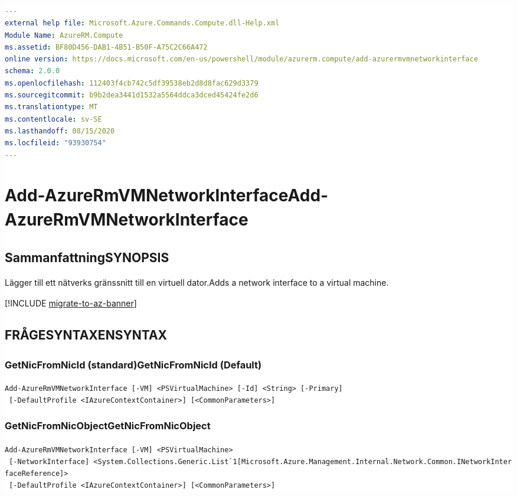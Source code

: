 ```yaml
---
external help file: Microsoft.Azure.Commands.Compute.dll-Help.xml
Module Name: AzureRM.Compute
ms.assetid: BF80D456-DAB1-4B51-B50F-A75C2C66A472
online version: https://docs.microsoft.com/en-us/powershell/module/azurerm.compute/add-azurermvmnetworkinterface
schema: 2.0.0
ms.openlocfilehash: 112403f4cb742c5df39538eb2d8d8fac629d3379
ms.sourcegitcommit: b9b2dea3441d1532a5564ddca3dced45424fe2d6
ms.translationtype: MT
ms.contentlocale: sv-SE
ms.lasthandoff: 08/15/2020
ms.locfileid: "93930754"
---
```

# <span data-ttu-id="aa4bc-101">Add-AzureRmVMNetworkInterface</span><span class="sxs-lookup"><span data-stu-id="aa4bc-101">Add-AzureRmVMNetworkInterface</span></span>

## <span data-ttu-id="aa4bc-102">Sammanfattning</span><span class="sxs-lookup"><span data-stu-id="aa4bc-102">SYNOPSIS</span></span>
<span data-ttu-id="aa4bc-103">Lägger till ett nätverks gränssnitt till en virtuell dator.</span><span class="sxs-lookup"><span data-stu-id="aa4bc-103">Adds a network interface to a virtual machine.</span></span>

[!INCLUDE [migrate-to-az-banner](../../includes/migrate-to-az-banner.md)]

## <span data-ttu-id="aa4bc-104">FRÅGESYNTAXEN</span><span class="sxs-lookup"><span data-stu-id="aa4bc-104">SYNTAX</span></span>

### <span data-ttu-id="aa4bc-105">GetNicFromNicId (standard)</span><span class="sxs-lookup"><span data-stu-id="aa4bc-105">GetNicFromNicId (Default)</span></span>
```
Add-AzureRmVMNetworkInterface [-VM] <PSVirtualMachine> [-Id] <String> [-Primary]
 [-DefaultProfile <IAzureContextContainer>] [<CommonParameters>]
```

### <span data-ttu-id="aa4bc-106">GetNicFromNicObject</span><span class="sxs-lookup"><span data-stu-id="aa4bc-106">GetNicFromNicObject</span></span>
```
Add-AzureRmVMNetworkInterface [-VM] <PSVirtualMachine>
 [-NetworkInterface] <System.Collections.Generic.List`1[Microsoft.Azure.Management.Internal.Network.Common.INetworkInterfaceReference]>
 [-DefaultProfile <IAzureContextContainer>] [<CommonParameters>]
```
